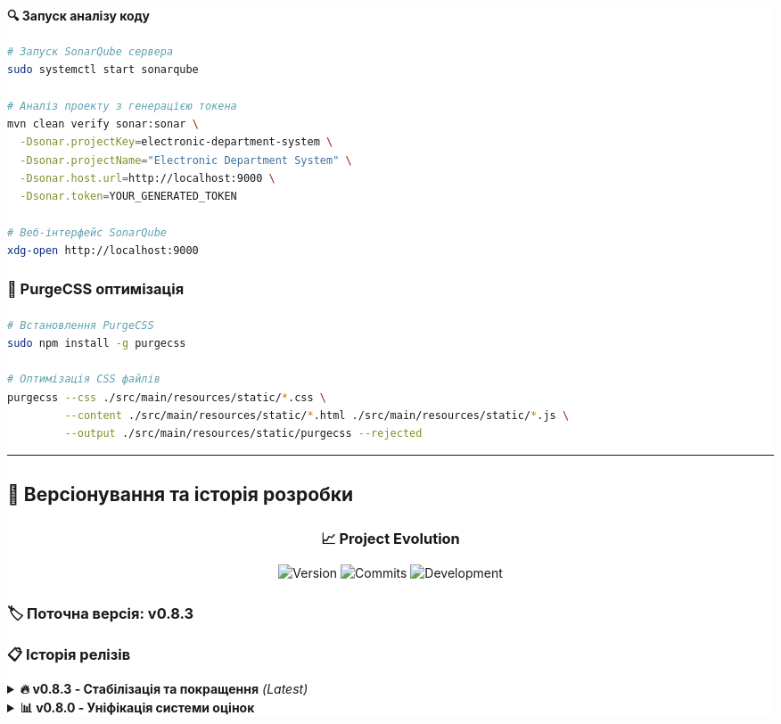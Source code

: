#### 🔍 Запуск аналізу коду
```bash
# Запуск SonarQube сервера
sudo systemctl start sonarqube

# Аналіз проекту з генерацією токена
mvn clean verify sonar:sonar \
  -Dsonar.projectKey=electronic-department-system \
  -Dsonar.projectName="Electronic Department System" \
  -Dsonar.host.url=http://localhost:9000 \
  -Dsonar.token=YOUR_GENERATED_TOKEN

# Веб-інтерфейс SonarQube
xdg-open http://localhost:9000
```

### 🎨 PurgeCSS оптимізація

```bash
# Встановлення PurgeCSS
sudo npm install -g purgecss

# Оптимізація CSS файлів
purgecss --css ./src/main/resources/static/*.css \
         --content ./src/main/resources/static/*.html ./src/main/resources/static/*.js \
         --output ./src/main/resources/static/purgecss --rejected
```

---

## 🔄 Версіонування та історія розробки

<div align="center">

### 📈 Project Evolution

![Version](https://img.shields.io/badge/Current_Version-0.8.3-blue?style=for-the-badge)
![Commits](https://img.shields.io/badge/Commits-100+-green?style=for-the-badge)
![Development](https://img.shields.io/badge/Development-Active-orange?style=for-the-badge)

</div>

### 🏷️ Поточна версія: **v0.8.3**

### 📋 Історія релізів

<details><summary><strong>🔥 v0.8.3 - Стабілізація та покращення</strong> <em>(Latest)</em></summary></details>

<details><summary><strong>📊 v0.8.0 - Уніфікація системи оцінок</strong></summary></details>
